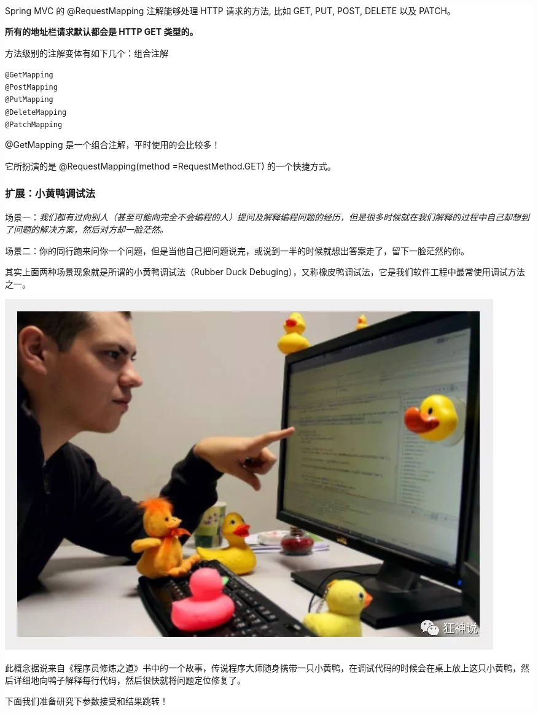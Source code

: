 Spring MVC 的 @RequestMapping 注解能够处理 HTTP 请求的方法, 比如 GET, PUT, POST, DELETE 以及 PATCH。

**所有的地址栏请求默认都会是 HTTP GET 类型的。**

方法级别的注解变体有如下几个：组合注解

```
@GetMapping
@PostMapping
@PutMapping
@DeleteMapping
@PatchMapping
```

@GetMapping 是一个组合注解，平时使用的会比较多！

它所扮演的是 @RequestMapping(method =RequestMethod.GET) 的一个快捷方式。



### 扩展：小黄鸭调试法

场景一：*我们都有过向别人（甚至可能向完全不会编程的人）提问及解释编程问题的经历，但是很多时候就在我们解释的过程中自己却想到了问题的解决方案，然后对方却一脸茫然。*

场景二：你的同行跑来问你一个问题，但是当他自己把问题说完，或说到一半的时候就想出答案走了，留下一脸茫然的你。

其实上面两种场景现象就是所谓的小黄鸭调试法（Rubber Duck Debuging），又称橡皮鸭调试法，它是我们软件工程中最常使用调试方法之一。

![](3、RestFul和控制器.assets/18.webp)

此概念据说来自《程序员修炼之道》书中的一个故事，传说程序大师随身携带一只小黄鸭，在调试代码的时候会在桌上放上这只小黄鸭，然后详细地向鸭子解释每行代码，然后很快就将问题定位修复了。



下面我们准备研究下参数接受和结果跳转！




